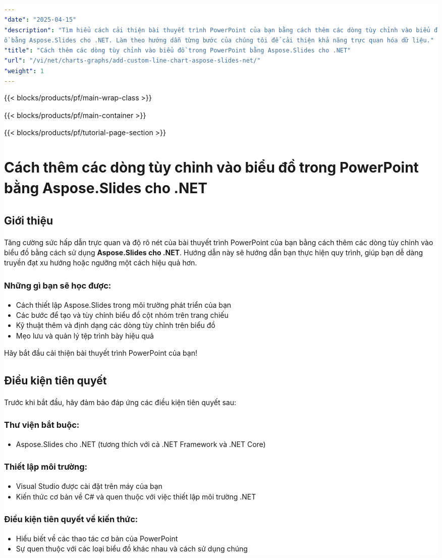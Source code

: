 ```yaml
---
"date": "2025-04-15"
"description": "Tìm hiểu cách cải thiện bài thuyết trình PowerPoint của bạn bằng cách thêm các dòng tùy chỉnh vào biểu đồ bằng Aspose.Slides cho .NET. Làm theo hướng dẫn từng bước của chúng tôi để cải thiện khả năng trực quan hóa dữ liệu."
"title": "Cách thêm các dòng tùy chỉnh vào biểu đồ trong PowerPoint bằng Aspose.Slides cho .NET"
"url": "/vi/net/charts-graphs/add-custom-line-chart-aspose-slides-net/"
"weight": 1
---
```


{{< blocks/products/pf/main-wrap-class >}}

{{< blocks/products/pf/main-container >}}

{{< blocks/products/pf/tutorial-page-section >}}
# Cách thêm các dòng tùy chỉnh vào biểu đồ trong PowerPoint bằng Aspose.Slides cho .NET

## Giới thiệu

Tăng cường sức hấp dẫn trực quan và độ rõ nét của bài thuyết trình PowerPoint của bạn bằng cách thêm các dòng tùy chỉnh vào biểu đồ bằng cách sử dụng **Aspose.Slides cho .NET**. Hướng dẫn này sẽ hướng dẫn bạn thực hiện quy trình, giúp bạn dễ dàng truyền đạt xu hướng hoặc ngưỡng một cách hiệu quả hơn.

### Những gì bạn sẽ học được:
- Cách thiết lập Aspose.Slides trong môi trường phát triển của bạn
- Các bước để tạo và tùy chỉnh biểu đồ cột nhóm trên trang chiếu
- Kỹ thuật thêm và định dạng các dòng tùy chỉnh trên biểu đồ
- Mẹo lưu và quản lý tệp trình bày hiệu quả

Hãy bắt đầu cải thiện bài thuyết trình PowerPoint của bạn!

## Điều kiện tiên quyết

Trước khi bắt đầu, hãy đảm bảo đáp ứng các điều kiện tiên quyết sau:

### Thư viện bắt buộc:
- Aspose.Slides cho .NET (tương thích với cả .NET Framework và .NET Core)

### Thiết lập môi trường:
- Visual Studio được cài đặt trên máy của bạn
- Kiến thức cơ bản về C# và quen thuộc với việc thiết lập môi trường .NET

### Điều kiện tiên quyết về kiến thức:
- Hiểu biết về các thao tác cơ bản của PowerPoint
- Sự quen thuộc với các loại biểu đồ khác nhau và cách sử dụng chúng
